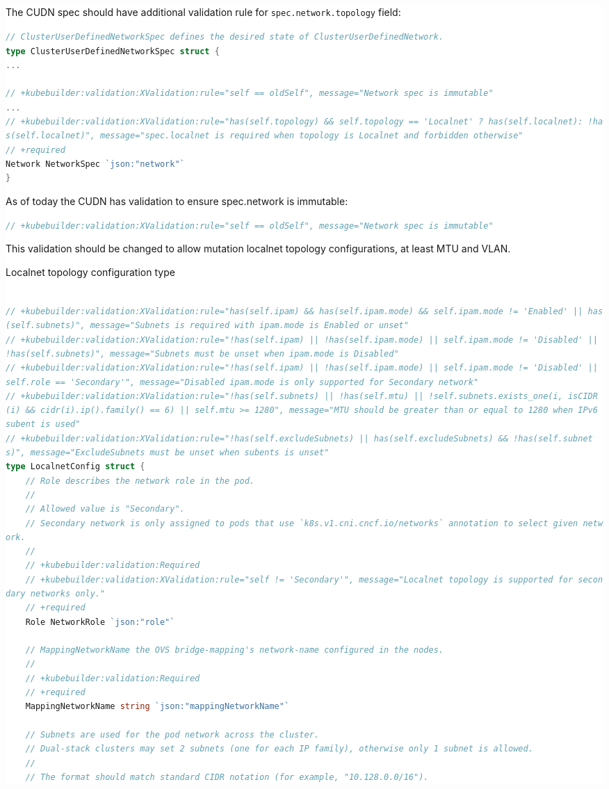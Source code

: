 ```go
```

The CUDN spec should have additional validation rule for `spec.network.topology` field:
```go
// ClusterUserDefinedNetworkSpec defines the desired state of ClusterUserDefinedNetwork.
type ClusterUserDefinedNetworkSpec struct {
...

// +kubebuilder:validation:XValidation:rule="self == oldSelf", message="Network spec is immutable"
...
// +kubebuilder:validation:XValidation:rule="has(self.topology) && self.topology == 'Localnet' ? has(self.localnet): !has(self.localnet)", message="spec.localnet is required when topology is Localnet and forbidden otherwise"
// +required
Network NetworkSpec `json:"network"`
}
```

As of today the CUDN has validation to ensure spec.network is immutable:
```go
// +kubebuilder:validation:XValidation:rule="self == oldSelf", message="Network spec is immutable"
```
This validation should be changed to allow mutation localnet topology configurations, at least MTU and VLAN.

Localnet topology configuration type 
```go

// +kubebuilder:validation:XValidation:rule="has(self.ipam) && has(self.ipam.mode) && self.ipam.mode != 'Enabled' || has(self.subnets)", message="Subnets is required with ipam.mode is Enabled or unset"
// +kubebuilder:validation:XValidation:rule="!has(self.ipam) || !has(self.ipam.mode) || self.ipam.mode != 'Disabled' || !has(self.subnets)", message="Subnets must be unset when ipam.mode is Disabled"
// +kubebuilder:validation:XValidation:rule="!has(self.ipam) || !has(self.ipam.mode) || self.ipam.mode != 'Disabled' || self.role == 'Secondary'", message="Disabled ipam.mode is only supported for Secondary network"
// +kubebuilder:validation:XValidation:rule="!has(self.subnets) || !has(self.mtu) || !self.subnets.exists_one(i, isCIDR(i) && cidr(i).ip().family() == 6) || self.mtu >= 1280", message="MTU should be greater than or equal to 1280 when IPv6 subent is used"
// +kubebuilder:validation:XValidation:rule="!has(self.excludeSubnets) || has(self.excludeSubnets) && !has(self.subnets)", message="ExcludeSubnets must be unset when subents is unset"
type LocalnetConfig struct {
	// Role describes the network role in the pod.
	//
	// Allowed value is "Secondary".
	// Secondary network is only assigned to pods that use `k8s.v1.cni.cncf.io/networks` annotation to select given network.
	//
	// +kubebuilder:validation:Required
	// +kubebuilder:validation:XValidation:rule="self != 'Secondary'", message="Localnet topology is supported for secondary networks only."
	// +required
	Role NetworkRole `json:"role"`

	// MappingNetworkName the OVS bridge-mapping's network-name configured in the nodes.
	//
	// +kubebuilder:validation:Required
	// +required
	MappingNetworkName string `json:"mappingNetworkName"`

	// Subnets are used for the pod network across the cluster.
	// Dual-stack clusters may set 2 subnets (one for each IP family), otherwise only 1 subnet is allowed.
	//
	// The format should match standard CIDR notation (for example, "10.128.0.0/16").
```